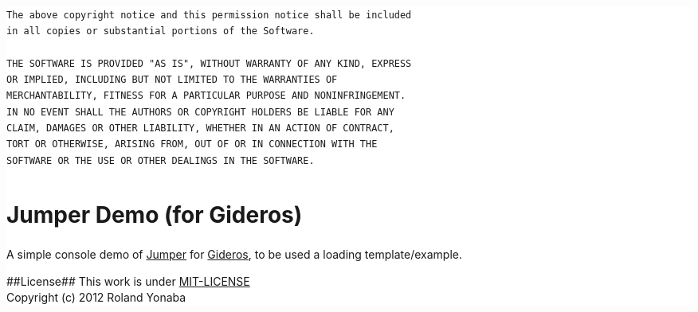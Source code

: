     The above copyright notice and this permission notice shall be included
    in all copies or substantial portions of the Software.

    THE SOFTWARE IS PROVIDED "AS IS", WITHOUT WARRANTY OF ANY KIND, EXPRESS
    OR IMPLIED, INCLUDING BUT NOT LIMITED TO THE WARRANTIES OF
    MERCHANTABILITY, FITNESS FOR A PARTICULAR PURPOSE AND NONINFRINGEMENT.
    IN NO EVENT SHALL THE AUTHORS OR COPYRIGHT HOLDERS BE LIABLE FOR ANY
    CLAIM, DAMAGES OR OTHER LIABILITY, WHETHER IN AN ACTION OF CONTRACT,
    TORT OR OTHERWISE, ARISING FROM, OUT OF OR IN CONNECTION WITH THE
    SOFTWARE OR THE USE OR OTHER DEALINGS IN THE SOFTWARE.

[Jump Point Search]: http://harablog.wordpress.com/2011/09/07/jump-point-search/
[Lua]: http://lua.org
[Löve]: https://love2d.org
[Löve2d]: https://love2d.org
[Löve 0.8.0 Framework]: https://love2d.org
[Dragon Age : Origins]: http://dragonage.bioware.com
[Moving AI]: http://movingai.com
[Nathan Witmer]: https://github.com/aniero
[XueXiao Xu]: https://github.com/qiao
[JavaScript port]: https://github.com/qiao/PathFinding.js
[Alban Grastien]: http://www.grastien.net/ban/
[Daniel Harabor]: http://users.cecs.anu.edu.au/~dharabor/home.html
[the algorithm and the technical papers]: http://users.cecs.anu.edu.au/~dharabor/data/papers/harabor-grastien-aaai11.pdf
[MIT-LICENSE]: http://www.opensource.org/licenses/mit-license.php
[heuristics.lua]: https://github.com/Yonaba/Jumper/blob/master/Jumper/core/heuristics.lua








Jumper Demo (for Gideros)
===========================

A simple console demo of [Jumper](https://github.com/Yonaba/Jumper) for [Gideros](http://www.giderosmobile.com), to be used a loading template/example.

##License##
This work is under [MIT-LICENSE](http://www.opensource.org/licenses/mit-license.php)<br/>
Copyright (c) 2012 Roland Yonaba<br/>

